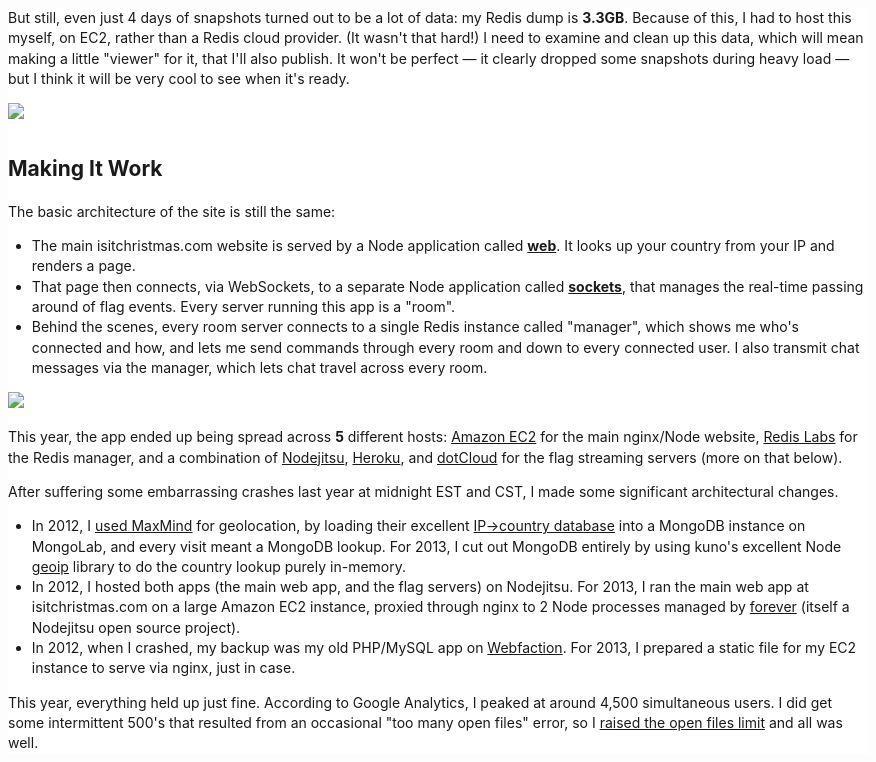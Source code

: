 But still, even just 4 days of snapshots turned out to be a lot of data: my Redis dump is **3.3GB**. Because of this, I had to host this myself, on EC2, rather than a Redis cloud provider. (It wasn't that hard!) I need to examine and clean up this data, which will mean making a little "viewer" for it, that I'll also publish. It won't be perfect — it clearly dropped some snapshots during heavy load — but I think it will be very cool to see when it's ready.

<a href="https://konklone.com/assets/images/blog/iic-2013/flags.png">
<img src="https://konklone.com/assets/images/blog/iic-2013/flags.png" class="border block" width="650" />
</a>

## Making It Work

The basic architecture of the site is still the same:

* The main isitchristmas.com website is served by a Node application called [**web**](https://github.com/isitchristmas/web). It looks up your country from your IP and renders a page.
* That page then connects, via WebSockets, to a separate Node application called [**sockets**](https://github.com/isitchristmas/sockets), that manages the real-time passing around of flag events. Every server running this app is a "room".
* Behind the scenes, every room server connects to a single Redis instance called "manager", which shows me who's connected and how, and lets me send commands through every room and down to every connected user. I also transmit chat messages via the manager, which lets chat travel across every room.

<a href="https://konklone.com/assets/images/blog/iic-2013/chat5.png">
<img src="https://konklone.com/assets/images/blog/iic-2013/chat5.png" class="border block" />
</a>

This year, the app ended up being spread across **5** different hosts: [Amazon EC2](http://aws.amazon.com/) for the main nginx/Node website, [Redis Labs](http://redislabs.com/) for the Redis manager, and a combination of [Nodejitsu](https://www.nodejitsu.com/), [Heroku](https://dashboard.heroku.com/apps), and [dotCloud](https://www.dotcloud.com/) for the flag streaming servers (more on that below).

After suffering some embarrassing crashes last year at midnight EST and CST, I made some significant architectural changes.

* In 2012, I [used MaxMind](https://konklone.com/post/isitchristmas-dot-com-2012#getting-users-countries-with-money) for geolocation, by loading their excellent [IP->country database](http://www.maxmind.com/en/country) into a MongoDB instance on MongoLab, and every visit meant a MongoDB lookup. For 2013, I cut out MongoDB entirely by using kuno's excellent Node [geoip](https://github.com/kuno/GeoIP) library to do the country lookup purely in-memory.
* In 2012, I hosted both apps (the main web app, and the flag servers) on Nodejitsu. For 2013, I ran the main web app at isitchristmas.com on a large Amazon EC2 instance, proxied through nginx to 2 Node processes managed by [forever](https://github.com/nodejitsu/forever) (itself a Nodejitsu open source project).
* In 2012, when I crashed, my backup was my old PHP/MySQL app on [Webfaction](https://www.webfaction.com). For 2013, I prepared a static file for my EC2 instance to serve via nginx, just in case.

This year, everything held up just fine. According to Google Analytics, I peaked at around 4,500 simultaneous users. I did get some intermittent 500's that resulted from an occasional "too many open files" error, so I [raised the open files limit](http://www.cyberciti.biz/faq/linux-increase-the-maximum-number-of-open-files/) and all was well.
